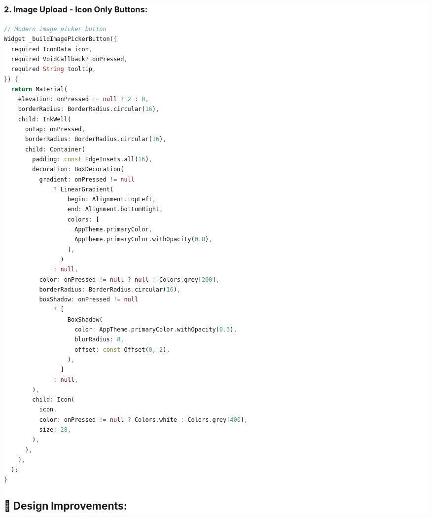 ### **2. Image Upload - Icon Only Buttons:**
```dart
// Modern image picker button
Widget _buildImagePickerButton({
  required IconData icon,
  required VoidCallback? onPressed,
  required String tooltip,
}) {
  return Material(
    elevation: onPressed != null ? 2 : 0,
    borderRadius: BorderRadius.circular(16),
    child: InkWell(
      onTap: onPressed,
      borderRadius: BorderRadius.circular(16),
      child: Container(
        padding: const EdgeInsets.all(16),
        decoration: BoxDecoration(
          gradient: onPressed != null
              ? LinearGradient(
                  begin: Alignment.topLeft,
                  end: Alignment.bottomRight,
                  colors: [
                    AppTheme.primaryColor,
                    AppTheme.primaryColor.withOpacity(0.8),
                  ],
                )
              : null,
          color: onPressed != null ? null : Colors.grey[200],
          borderRadius: BorderRadius.circular(16),
          boxShadow: onPressed != null
              ? [
                  BoxShadow(
                    color: AppTheme.primaryColor.withOpacity(0.3),
                    blurRadius: 8,
                    offset: const Offset(0, 2),
                  ),
                ]
              : null,
        ),
        child: Icon(
          icon,
          color: onPressed != null ? Colors.white : Colors.grey[400],
          size: 28,
        ),
      ),
    ),
  );
}
```

## 🎨 **Design Improvements:**
